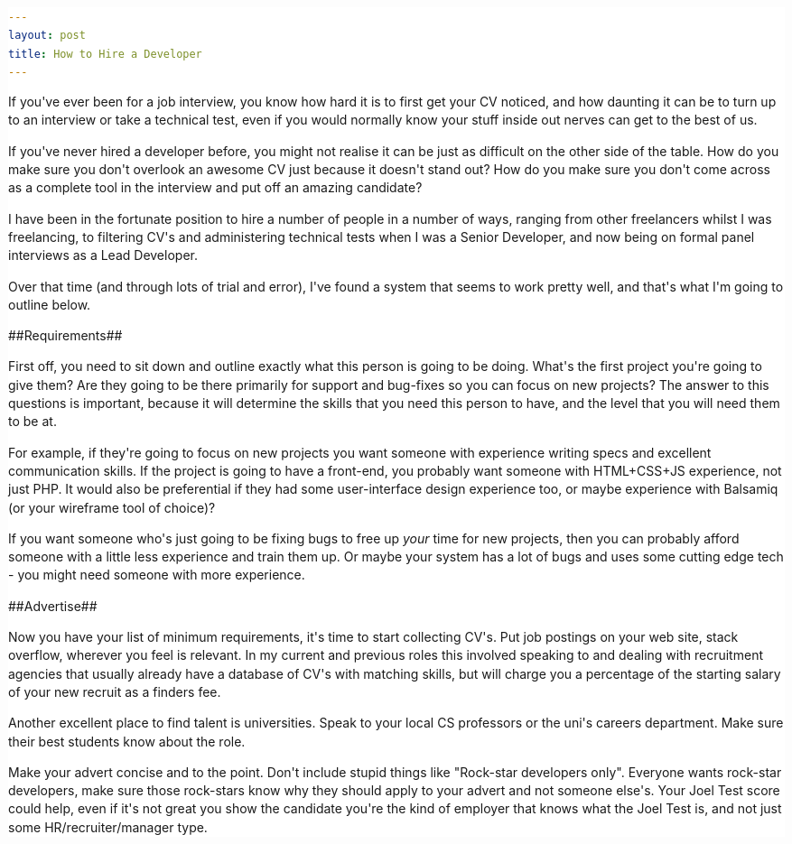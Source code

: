 ```yaml
---
layout: post
title: How to Hire a Developer
---
```


If you've ever been for a job interview, you know how hard it is to first get your CV noticed, and how daunting it can be to turn up to an interview or take a technical test, even if you would normally know your stuff inside out nerves can get to the best of us.

If you've never hired a developer before, you might not realise it can be just as difficult on the other side of the table.  How do you make sure you don't overlook an awesome CV just because it doesn't stand out?  How do you make sure you don't come across as a complete tool in the interview and put off an amazing candidate?

I have been in the fortunate position to hire a number of people in a number of ways, ranging from other freelancers whilst I was freelancing, to filtering CV's and administering technical tests when I was a Senior Developer, and now being on formal panel interviews as a Lead Developer.

Over that time (and through lots of trial and error), I've found a system that seems to work pretty well, and that's what I'm going to outline below.

##Requirements##

First off, you need to sit down and outline exactly what this person is going to be doing.  What's the first project you're going to give them?  Are they going to be there primarily for support and bug-fixes so you can focus on new projects?  The answer to this questions is important, because it will determine the skills that you need this person to have, and the level that you will need them to be at.

For example, if they're going to focus on new projects you want someone with experience writing specs and excellent communication skills.  If the project is going to have a front-end, you probably want someone with HTML+CSS+JS experience, not just PHP.  It would also be preferential if they had some user-interface design experience too, or maybe experience with Balsamiq (or your wireframe tool of choice)?

If you want someone who's just going to be fixing bugs to free up _your_ time for new projects, then you can probably afford someone with a little less experience and train them up.  Or maybe your system has a lot of bugs and uses some cutting edge tech - you might need someone with more experience.

##Advertise##

Now you have your list of minimum requirements, it's time to start collecting CV's.  Put job postings on your web site, stack overflow, wherever you feel is relevant.  In my current and previous roles this involved speaking to and dealing with recruitment agencies that usually already have a database of CV's with matching skills, but will charge you a percentage of the starting salary of your new recruit as a finders fee.

Another excellent place to find talent is universities.  Speak to your local CS professors or the uni's careers department.  Make sure their best students know about the role.

Make your advert concise and to the point.  Don't include stupid things like "Rock-star developers only".  Everyone wants rock-star developers, make sure those rock-stars know why they should apply to your advert and not someone else's.  Your Joel Test score could help, even if it's not great you show the candidate you're the kind of employer that knows what the Joel Test is, and not just some HR/recruiter/manager type.
